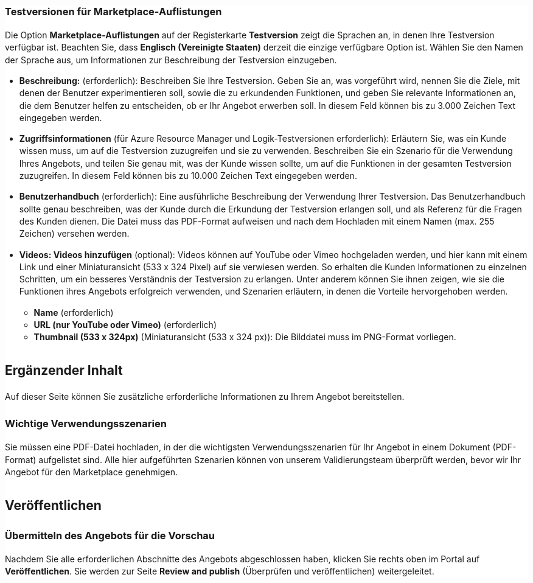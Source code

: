 ### <a name="test-drive-marketplace-listings"></a>Testversionen für Marketplace-Auflistungen

Die Option **Marketplace-Auflistungen** auf der Registerkarte **Testversion** zeigt die Sprachen an, in denen Ihre Testversion verfügbar ist. Beachten Sie, dass **Englisch (Vereinigte Staaten)** derzeit die einzige verfügbare Option ist. Wählen Sie den Namen der Sprache aus, um Informationen zur Beschreibung der Testversion einzugeben.

- **Beschreibung:** (erforderlich): Beschreiben Sie Ihre Testversion. Geben Sie an, was vorgeführt wird, nennen Sie die Ziele, mit denen der Benutzer experimentieren soll, sowie die zu erkundenden Funktionen, und geben Sie relevante Informationen an, die dem Benutzer helfen zu entscheiden, ob er Ihr Angebot erwerben soll. In diesem Feld können bis zu 3.000 Zeichen Text eingegeben werden. 

- **Zugriffsinformationen** (für Azure Resource Manager und Logik-Testversionen erforderlich): Erläutern Sie, was ein Kunde wissen muss, um auf die Testversion zuzugreifen und sie zu verwenden. Beschreiben Sie ein Szenario für die Verwendung Ihres Angebots, und teilen Sie genau mit, was der Kunde wissen sollte, um auf die Funktionen in der gesamten Testversion zuzugreifen. In diesem Feld können bis zu 10.000 Zeichen Text eingegeben werden.

- **Benutzerhandbuch** (erforderlich): Eine ausführliche Beschreibung der Verwendung Ihrer Testversion. Das Benutzerhandbuch sollte genau beschreiben, was der Kunde durch die Erkundung der Testversion erlangen soll, und als Referenz für die Fragen des Kunden dienen. Die Datei muss das PDF-Format aufweisen und nach dem Hochladen mit einem Namen (max. 255 Zeichen) versehen werden.

- **Videos: Videos hinzufügen** (optional): Videos können auf YouTube oder Vimeo hochgeladen werden, und hier kann mit einem Link und einer Miniaturansicht (533 x 324 Pixel) auf sie verwiesen werden. So erhalten die Kunden Informationen zu einzelnen Schritten, um ein besseres Verständnis der Testversion zu erlangen. Unter anderem können Sie ihnen zeigen, wie sie die Funktionen ihres Angebots erfolgreich verwenden, und Szenarien erläutern, in denen die Vorteile hervorgehoben werden.
  - **Name** (erforderlich)
  - **URL (nur YouTube oder Vimeo)** (erforderlich)
  - **Thumbnail (533 x 324px)** (Miniaturansicht (533 x 324 px)): Die Bilddatei muss im PNG-Format vorliegen.

## <a name="supplemental-content"></a>Ergänzender Inhalt

Auf dieser Seite können Sie zusätzliche erforderliche Informationen zu Ihrem Angebot bereitstellen.

### <a name="key-usage-scenario"></a>Wichtige Verwendungsszenarien

Sie müssen eine PDF-Datei hochladen, in der die wichtigsten Verwendungsszenarien für Ihr Angebot in einem Dokument (PDF-Format) aufgelistet sind. Alle hier aufgeführten Szenarien können von unserem Validierungsteam überprüft werden, bevor wir Ihr Angebot für den Marketplace genehmigen.

## <a name="publish"></a>Veröffentlichen

### <a name="submit-offer-to-preview"></a>Übermitteln des Angebots für die Vorschau

Nachdem Sie alle erforderlichen Abschnitte des Angebots abgeschlossen haben, klicken Sie rechts oben im Portal auf **Veröffentlichen**. Sie werden zur Seite **Review and publish** (Überprüfen und veröffentlichen) weitergeleitet. 
